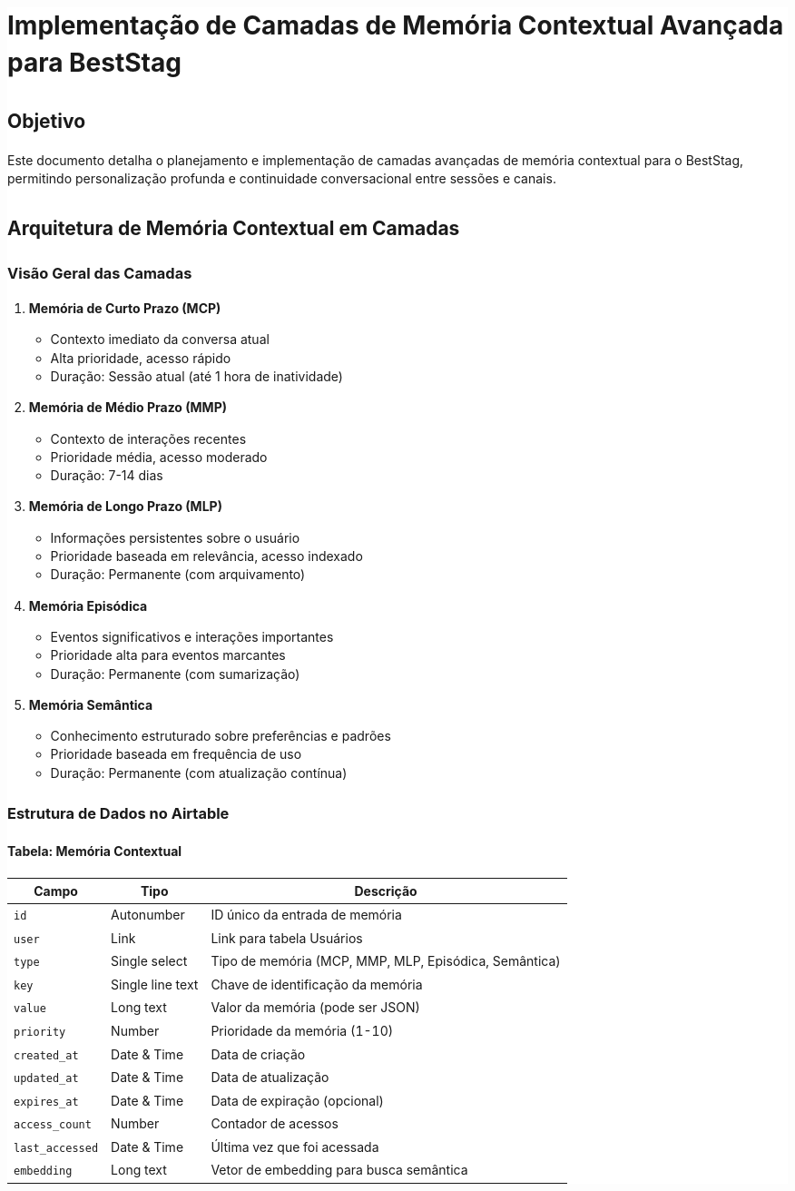 # Implementação de Camadas de Memória Contextual Avançada para BestStag

## Objetivo
Este documento detalha o planejamento e implementação de camadas avançadas de memória contextual para o BestStag, permitindo personalização profunda e continuidade conversacional entre sessões e canais.

## Arquitetura de Memória Contextual em Camadas

### Visão Geral das Camadas

1. **Memória de Curto Prazo (MCP)**
   - Contexto imediato da conversa atual
   - Alta prioridade, acesso rápido
   - Duração: Sessão atual (até 1 hora de inatividade)

2. **Memória de Médio Prazo (MMP)**
   - Contexto de interações recentes
   - Prioridade média, acesso moderado
   - Duração: 7-14 dias

3. **Memória de Longo Prazo (MLP)**
   - Informações persistentes sobre o usuário
   - Prioridade baseada em relevância, acesso indexado
   - Duração: Permanente (com arquivamento)

4. **Memória Episódica**
   - Eventos significativos e interações importantes
   - Prioridade alta para eventos marcantes
   - Duração: Permanente (com sumarização)

5. **Memória Semântica**
   - Conhecimento estruturado sobre preferências e padrões
   - Prioridade baseada em frequência de uso
   - Duração: Permanente (com atualização contínua)

### Estrutura de Dados no Airtable

#### Tabela: Memória Contextual
| Campo | Tipo | Descrição |
|-------|------|-----------|
| `id` | Autonumber | ID único da entrada de memória |
| `user` | Link | Link para tabela Usuários |
| `type` | Single select | Tipo de memória (MCP, MMP, MLP, Episódica, Semântica) |
| `key` | Single line text | Chave de identificação da memória |
| `value` | Long text | Valor da memória (pode ser JSON) |
| `priority` | Number | Prioridade da memória (1-10) |
| `created_at` | Date & Time | Data de criação |
| `updated_at` | Date & Time | Data de atualização |
| `expires_at` | Date & Time | Data de expiração (opcional) |
| `access_count` | Number | Contador de acessos |
| `last_accessed` | Date & Time | Última vez que foi acessada |
| `embedding` | Long text | Vetor de embedding para busca semântica |